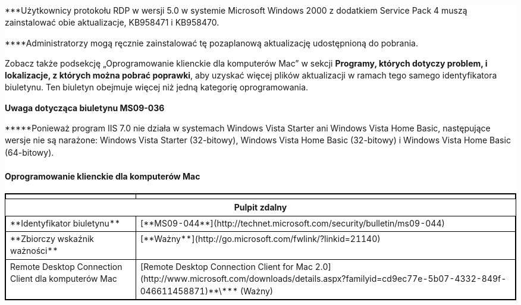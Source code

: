 ***Użytkownicy protokołu RDP w wersji 5.0 w systemie Microsoft Windows 2000 z dodatkiem Service Pack 4 muszą zainstalować obie aktualizacje, KB958471 i KB958470.

****Administratorzy mogą ręcznie zainstalować tę pozaplanową aktualizację udostępnioną do pobrania.

Zobacz także podsekcję „Oprogramowanie klienckie dla komputerów Mac” w sekcji **Programy, których dotyczy problem, i lokalizacje, z których można pobrać poprawki**, aby uzyskać więcej plików aktualizacji w ramach tego samego identyfikatora biuletynu. Ten biuletyn obejmuje więcej niż jedną kategorię oprogramowania.

**Uwaga dotycząca biuletynu MS09-036**

*****Ponieważ program IIS 7.0 nie działa w systemach Windows Vista Starter ani Windows Vista Home Basic, następujące wersje nie są narażone: Windows Vista Starter (32-bitowy), Windows Vista Home Basic (32-bitowy) i Windows Vista Home Basic (64-bitowy).

#### Oprogramowanie klienckie dla komputerów Mac

 
<table style="border:1px solid black;">
<tr class="thead">
<th style="border:1px solid black;" >
</th>
<th style="border:1px solid black;" >
</th>
</tr>
<tr>
<th colspan="2">
Pulpit zdalny
</th>
</tr>
<tr>
<td style="border:1px solid black;">
**Identyfikator biuletynu**
</td>
<td style="border:1px solid black;">
[**MS09-044**](http://technet.microsoft.com/security/bulletin/ms09-044)
</td>
</tr>
<tr class="alternateRow">
<td style="border:1px solid black;">
**Zbiorczy wskaźnik ważności**
</td>
<td style="border:1px solid black;">
[**Ważny**](http://go.microsoft.com/fwlink/?linkid=21140)
</td>
</tr>
<tr>
<td style="border:1px solid black;">
Remote Desktop Connection Client dla komputerów Mac
</td>
<td style="border:1px solid black;">
[Remote Desktop Connection Client for Mac 2.0](http://www.microsoft.com/downloads/details.aspx?familyid=cd9ec77e-5b07-4332-849f-046611458871)**\***  
(Ważny)
</td>
</tr>
</table>
 